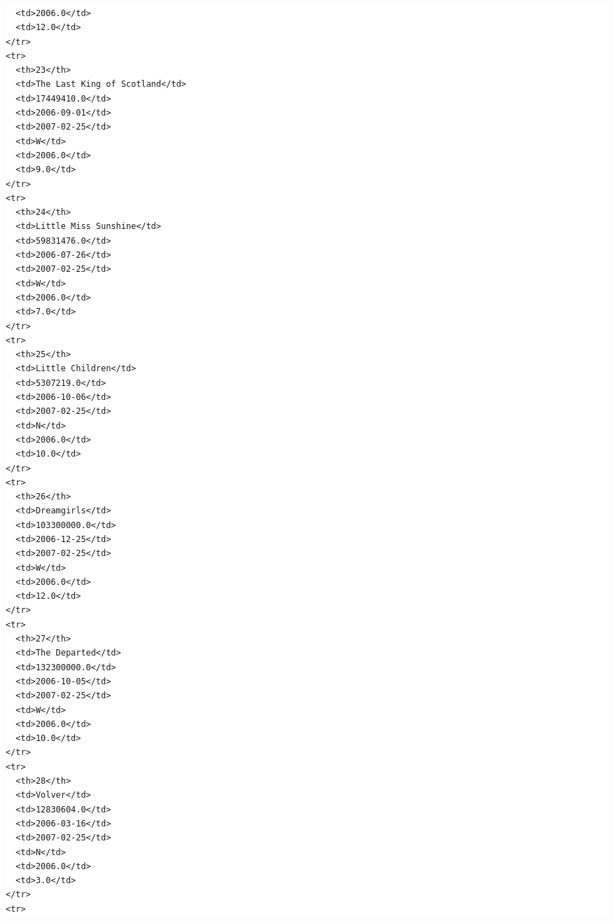       <td>2006.0</td>
      <td>12.0</td>
    </tr>
    <tr>
      <th>23</th>
      <td>The Last King of Scotland</td>
      <td>17449410.0</td>
      <td>2006-09-01</td>
      <td>2007-02-25</td>
      <td>W</td>
      <td>2006.0</td>
      <td>9.0</td>
    </tr>
    <tr>
      <th>24</th>
      <td>Little Miss Sunshine</td>
      <td>59831476.0</td>
      <td>2006-07-26</td>
      <td>2007-02-25</td>
      <td>W</td>
      <td>2006.0</td>
      <td>7.0</td>
    </tr>
    <tr>
      <th>25</th>
      <td>Little Children</td>
      <td>5307219.0</td>
      <td>2006-10-06</td>
      <td>2007-02-25</td>
      <td>N</td>
      <td>2006.0</td>
      <td>10.0</td>
    </tr>
    <tr>
      <th>26</th>
      <td>Dreamgirls</td>
      <td>103300000.0</td>
      <td>2006-12-25</td>
      <td>2007-02-25</td>
      <td>W</td>
      <td>2006.0</td>
      <td>12.0</td>
    </tr>
    <tr>
      <th>27</th>
      <td>The Departed</td>
      <td>132300000.0</td>
      <td>2006-10-05</td>
      <td>2007-02-25</td>
      <td>W</td>
      <td>2006.0</td>
      <td>10.0</td>
    </tr>
    <tr>
      <th>28</th>
      <td>Volver</td>
      <td>12830604.0</td>
      <td>2006-03-16</td>
      <td>2007-02-25</td>
      <td>N</td>
      <td>2006.0</td>
      <td>3.0</td>
    </tr>
    <tr>